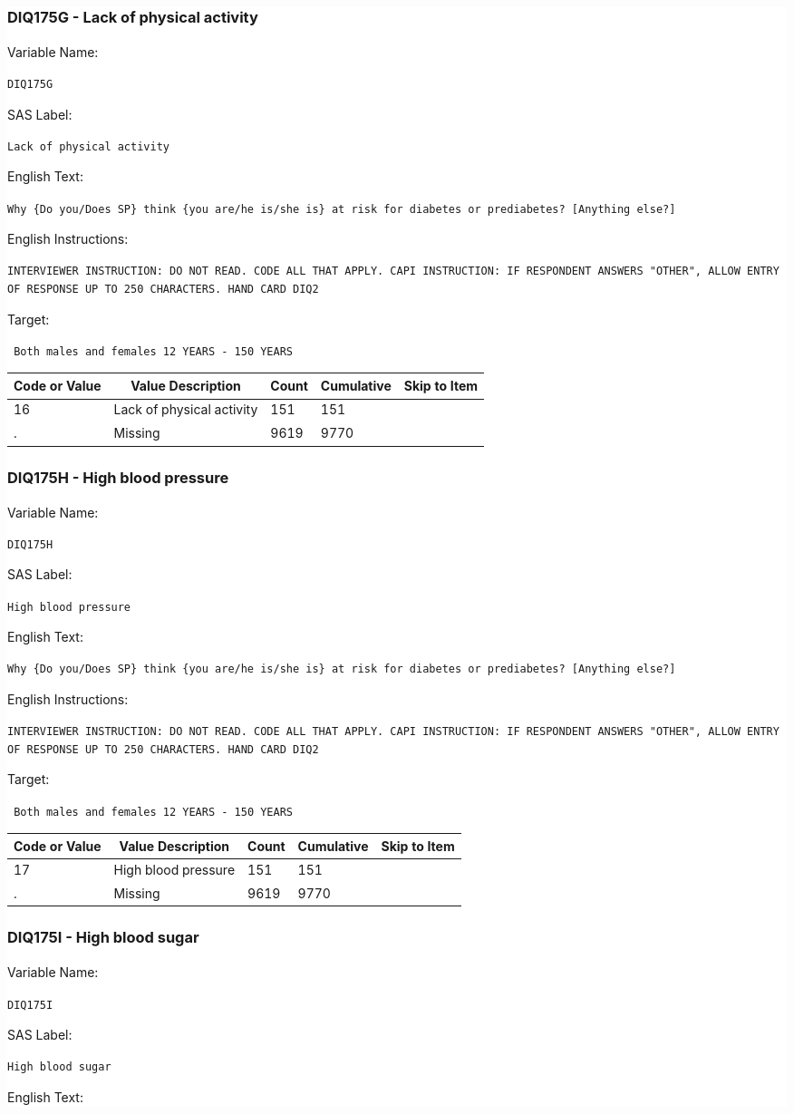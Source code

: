 ### DIQ175G - Lack of physical activity

Variable Name:

    DIQ175G
SAS Label:

    Lack of physical activity
English Text:

    Why {Do you/Does SP} think {you are/he is/she is} at risk for diabetes or prediabetes? [Anything else?]
English Instructions:

    INTERVIEWER INSTRUCTION: DO NOT READ. CODE ALL THAT APPLY. CAPI INSTRUCTION: IF RESPONDENT ANSWERS "OTHER", ALLOW ENTRY OF RESPONSE UP TO 250 CHARACTERS. HAND CARD DIQ2
Target:

     Both males and females 12 YEARS - 150 YEARS
Code or Value | Value Description | Count | Cumulative | Skip to Item  
---|---|---|---|---  
16 | Lack of physical activity | 151 | 151 |   
. | Missing | 9619 | 9770 |   
  
### DIQ175H - High blood pressure

Variable Name:

    DIQ175H
SAS Label:

    High blood pressure
English Text:

    Why {Do you/Does SP} think {you are/he is/she is} at risk for diabetes or prediabetes? [Anything else?]
English Instructions:

    INTERVIEWER INSTRUCTION: DO NOT READ. CODE ALL THAT APPLY. CAPI INSTRUCTION: IF RESPONDENT ANSWERS "OTHER", ALLOW ENTRY OF RESPONSE UP TO 250 CHARACTERS. HAND CARD DIQ2
Target:

     Both males and females 12 YEARS - 150 YEARS
Code or Value | Value Description | Count | Cumulative | Skip to Item  
---|---|---|---|---  
17 | High blood pressure | 151 | 151 |   
. | Missing | 9619 | 9770 |   
  
### DIQ175I - High blood sugar

Variable Name:

    DIQ175I
SAS Label:

    High blood sugar
English Text:
